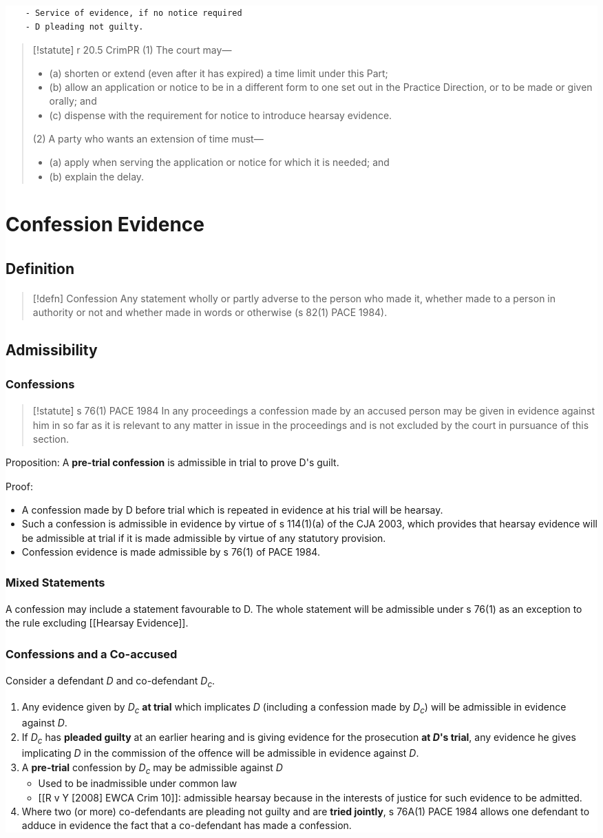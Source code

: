 		- Service of evidence, if no notice required
		- D pleading not guilty.

> [!statute] r 20.5 CrimPR
> (1) The court may—
> - (a) shorten or extend (even after it has expired) a time limit under this Part;
> - (b) allow an application or notice to be in a different form to one set out in the Practice Direction, or to be made or given orally; and
> - (c) dispense with the requirement for notice to introduce hearsay evidence.
> 
> (2) A party who wants an extension of time must—
> - (a) apply when serving the application or notice for which it is needed; and
> - (b) explain the delay.

# Confession Evidence

## Definition

> [!defn] Confession
> Any statement wholly or partly adverse to the person who made it, whether made to a person in authority or not and whether made in words or otherwise (s 82(1) PACE 1984).

## Admissibility

### Confessions

> [!statute] s 76(1) PACE 1984
> In any proceedings a confession made by an accused person may be given in evidence against him in so far as it is relevant to any matter in issue in the proceedings and is not excluded by the court in pursuance of this section.

Proposition: A **pre-trial confession** is admissible in trial to prove D's guilt.

Proof:

- A confession made by D before trial which is repeated in evidence at his trial will be hearsay.
- Such a confession is admissible in evidence by virtue of s 114(1)(a) of the CJA 2003, which provides that hearsay evidence will be admissible at trial if it is made admissible by virtue of any statutory provision.
- Confession evidence is made admissible by s 76(1) of PACE 1984.

### Mixed Statements

A confession may include a statement favourable to D. The whole statement will be admissible under s 76(1) as an exception to the rule excluding [[Hearsay Evidence]].

### Confessions and a Co-accused

Consider a defendant $D$ and co-defendant $D_c$.

1. Any evidence given by $D_c$ **at trial** which implicates $D$ (including a confession made by $D_c$) will be admissible in evidence against $D$.
2. If $D_c$ has **pleaded guilty** at an earlier hearing and is giving evidence for the prosecution **at $D$'s trial**, any evidence he gives implicating $D$ in the commission of the offence will be admissible in evidence against $D$.
3. A **pre-trial** confession by $D_c$ may be admissible against $D$
	- Used to be inadmissible under common law
	- [[R v Y [2008] EWCA Crim 10]]: admissible hearsay because in the interests of justice for such evidence to be admitted.
4. Where two (or more) co-defendants are pleading not guilty and are **tried jointly**, s 76A(1) PACE 1984 allows one defendant to adduce in evidence the fact that a co-defendant has made a confession.
